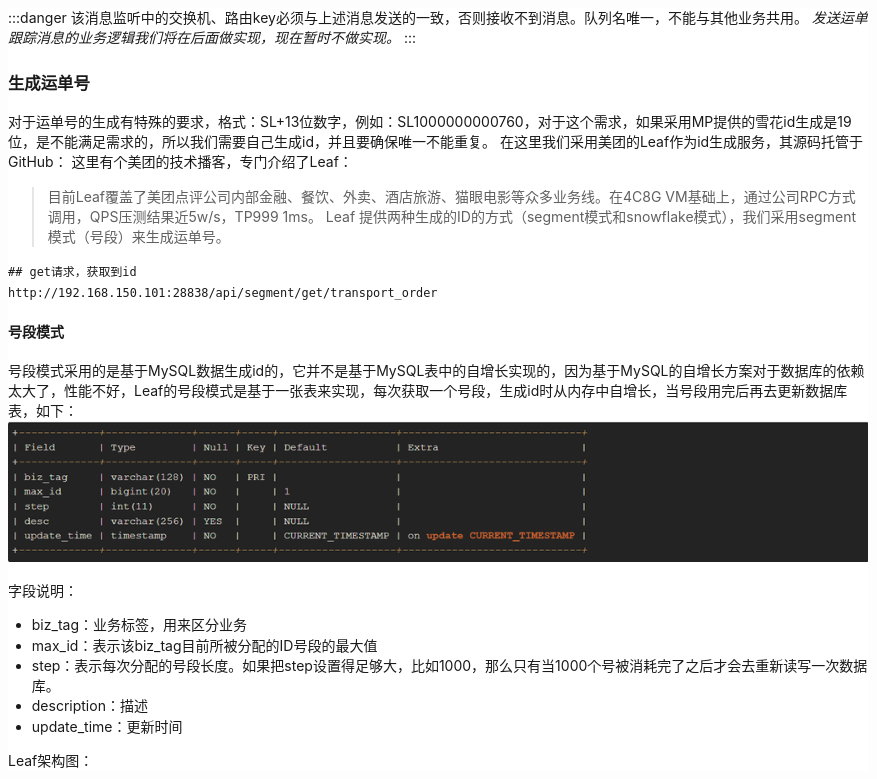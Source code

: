 :::danger
该消息监听中的交换机、路由key必须与上述消息发送的一致，否则接收不到消息。队列名唯一，不能与其他业务共用。
_发送运单跟踪消息的业务逻辑我们将在后面做实现，现在暂时不做实现。_
:::

### 生成运单号

对于运单号的生成有特殊的要求，格式：SL+13位数字，例如：SL1000000000760，对于这个需求，如果采用MP提供的雪花id生成是19位，是不能满足需求的，所以我们需要自己生成id，并且要确保唯一不能重复。
在这里我们采用美团的Leaf作为id生成服务，其源码托管于GitHub：
这里有个美团的技术播客，专门介绍了Leaf：

> 目前Leaf覆盖了美团点评公司内部金融、餐饮、外卖、酒店旅游、猫眼电影等众多业务线。在4C8G VM基础上，通过公司RPC方式调用，QPS压测结果近5w/s，TP999 1ms。
> Leaf 提供两种生成的ID的方式（segment模式和snowflake模式），我们采用segment模式（号段）来生成运单号。

```shell
## get请求，获取到id
http://192.168.150.101:28838/api/segment/get/transport_order
```

#### 号段模式

号段模式采用的是基于MySQL数据生成id的，它并不是基于MySQL表中的自增长实现的，因为基于MySQL的自增长方案对于数据库的依赖太大了，性能不好，Leaf的号段模式是基于一张表来实现，每次获取一个号段，生成id时从内存中自增长，当号段用完后再去更新数据库表，如下：
![image.png](assets/1662125471701-efa4b58f-ed17-4f2e-ab86-ae02921fac57.png)

字段说明：

- biz_tag：业务标签，用来区分业务
- max_id：表示该biz_tag目前所被分配的ID号段的最大值
- step：表示每次分配的号段长度。如果把step设置得足够大，比如1000，那么只有当1000个号被消耗完了之后才会去重新读写一次数据库。
- description：描述
- update_time：更新时间

Leaf架构图：